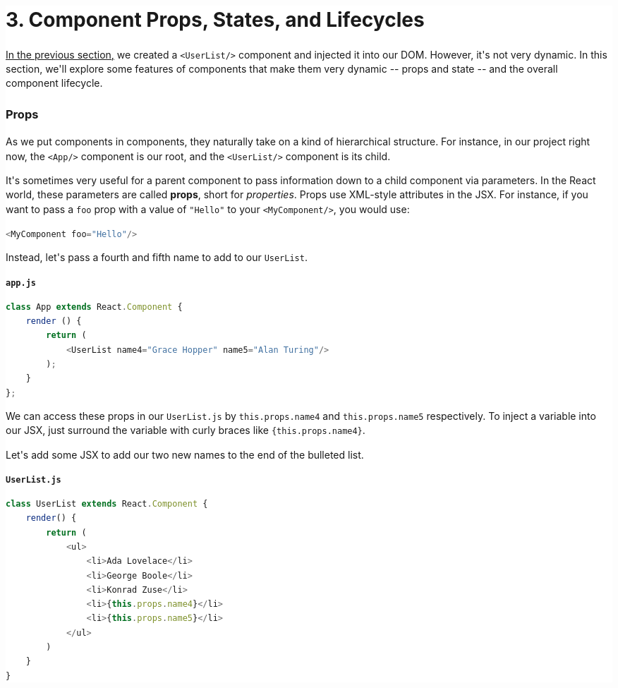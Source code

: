 # 3. Component Props, States, and Lifecycles

[In the previous section,](https://github.com/OKStateACM/ReactCodelab/blob/master/2%20-%20React%20Components.md) we created a `<UserList/>` component and injected it into our DOM. However, it's not very dynamic. In this section, we'll explore some features of components that make them very dynamic -- props and state -- and the overall component lifecycle.

### Props

As we put components in components, they naturally take on a kind of hierarchical structure. For instance, in our project right now, the `<App/>` component is our root, and the `<UserList/>` component is its child.

It's sometimes very useful for a parent component to pass information down to a child component via parameters. In the React world, these parameters are called **props**, short for *properties*. Props use XML-style attributes in the JSX. For instance, if you want to pass a `foo` prop with a value of `"Hello"` to your `<MyComponent/>`, you would use:

```js
<MyComponent foo="Hello"/>
```

Instead, let's pass a fourth and fifth name to add to our `UserList`.

**`app.js`**

```js
class App extends React.Component {
    render () {
        return (
            <UserList name4="Grace Hopper" name5="Alan Turing"/>
        );
    }
};
```

We can access these props in our `UserList.js` by `this.props.name4` and `this.props.name5` respectively. To inject a variable into our JSX, just surround the variable with curly braces like `{this.props.name4}`.

Let's add some JSX to add our two new names to the end of the bulleted list.

**`UserList.js`**

```js
class UserList extends React.Component {
    render() {
        return (
            <ul>
                <li>Ada Lovelace</li>
                <li>George Boole</li>
                <li>Konrad Zuse</li>
                <li>{this.props.name4}</li>
                <li>{this.props.name5}</li>
            </ul>
        )
    }
}
```
